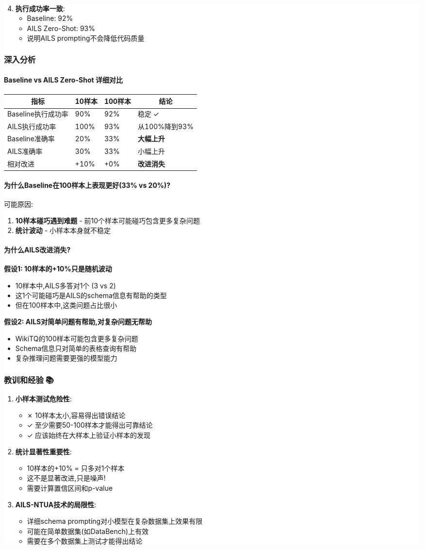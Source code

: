 4. **执行成功率一致**:
   - Baseline: 92%
   - AILS Zero-Shot: 93%
   - 说明AILS prompting不会降低代码质量

### 深入分析

#### Baseline vs AILS Zero-Shot 详细对比

| 指标 | 10样本 | 100样本 | 结论 |
|------|--------|---------|------|
| Baseline执行成功率 | 90% | 92% | 稳定 ✓ |
| AILS执行成功率 | 100% | 93% | 从100%降到93% |
| Baseline准确率 | 20% | 33% | **大幅上升** |
| AILS准确率 | 30% | 33% | 小幅上升 |
| 相对改进 | +10% | +0% | **改进消失** |

#### 为什么Baseline在100样本上表现更好(33% vs 20%)?

可能原因:
1. **10样本碰巧遇到难题** - 前10个样本可能碰巧包含更多复杂问题
2. **统计波动** - 小样本本身就不稳定

#### 为什么AILS改进消失?

**假设1: 10样本的+10%只是随机波动**
- 10样本中,AILS多答对1个 (3 vs 2)
- 这1个可能碰巧是AILS的schema信息有帮助的类型
- 但在100样本中,这类问题占比很小

**假设2: AILS对简单问题有帮助,对复杂问题无帮助**
- WikiTQ的100样本可能包含更多复杂问题
- Schema信息只对简单的表格查询有帮助
- 复杂推理问题需要更强的模型能力

### 教训和经验 📚

1. **小样本测试危险性**:
   - ✗ 10样本太小,容易得出错误结论
   - ✓ 至少需要50-100样本才能得出可靠结论
   - ✓ 应该始终在大样本上验证小样本的发现

2. **统计显著性重要性**:
   - 10样本的+10% = 只多对1个样本
   - 这不是显著改进,只是噪声!
   - 需要计算置信区间和p-value

3. **AILS-NTUA技术的局限性**:
   - 详细schema prompting对小模型在复杂数据集上效果有限
   - 可能在简单数据集(如DataBench)上有效
   - 需要在多个数据集上测试才能得出结论

